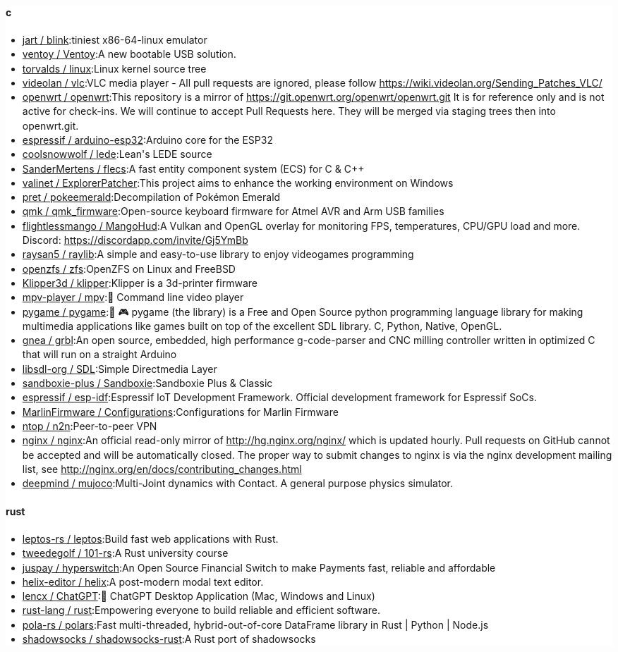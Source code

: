 #### c
* [jart / blink](https://github.com/jart/blink):tiniest x86-64-linux emulator
* [ventoy / Ventoy](https://github.com/ventoy/Ventoy):A new bootable USB solution.
* [torvalds / linux](https://github.com/torvalds/linux):Linux kernel source tree
* [videolan / vlc](https://github.com/videolan/vlc):VLC media player - All pull requests are ignored, please follow https://wiki.videolan.org/Sending_Patches_VLC/
* [openwrt / openwrt](https://github.com/openwrt/openwrt):This repository is a mirror of https://git.openwrt.org/openwrt/openwrt.git It is for reference only and is not active for check-ins. We will continue to accept Pull Requests here. They will be merged via staging trees then into openwrt.git.
* [espressif / arduino-esp32](https://github.com/espressif/arduino-esp32):Arduino core for the ESP32
* [coolsnowwolf / lede](https://github.com/coolsnowwolf/lede):Lean's LEDE source
* [SanderMertens / flecs](https://github.com/SanderMertens/flecs):A fast entity component system (ECS) for C & C++
* [valinet / ExplorerPatcher](https://github.com/valinet/ExplorerPatcher):This project aims to enhance the working environment on Windows
* [pret / pokeemerald](https://github.com/pret/pokeemerald):Decompilation of Pokémon Emerald
* [qmk / qmk_firmware](https://github.com/qmk/qmk_firmware):Open-source keyboard firmware for Atmel AVR and Arm USB families
* [flightlessmango / MangoHud](https://github.com/flightlessmango/MangoHud):A Vulkan and OpenGL overlay for monitoring FPS, temperatures, CPU/GPU load and more. Discord: https://discordapp.com/invite/Gj5YmBb
* [raysan5 / raylib](https://github.com/raysan5/raylib):A simple and easy-to-use library to enjoy videogames programming
* [openzfs / zfs](https://github.com/openzfs/zfs):OpenZFS on Linux and FreeBSD
* [Klipper3d / klipper](https://github.com/Klipper3d/klipper):Klipper is a 3d-printer firmware
* [mpv-player / mpv](https://github.com/mpv-player/mpv):🎥
Command line video player
* [pygame / pygame](https://github.com/pygame/pygame):🐍
🎮
pygame (the library) is a Free and Open Source python programming language library for making multimedia applications like games built on top of the excellent SDL library. C, Python, Native, OpenGL.
* [gnea / grbl](https://github.com/gnea/grbl):An open source, embedded, high performance g-code-parser and CNC milling controller written in optimized C that will run on a straight Arduino
* [libsdl-org / SDL](https://github.com/libsdl-org/SDL):Simple Directmedia Layer
* [sandboxie-plus / Sandboxie](https://github.com/sandboxie-plus/Sandboxie):Sandboxie Plus & Classic
* [espressif / esp-idf](https://github.com/espressif/esp-idf):Espressif IoT Development Framework. Official development framework for Espressif SoCs.
* [MarlinFirmware / Configurations](https://github.com/MarlinFirmware/Configurations):Configurations for Marlin Firmware
* [ntop / n2n](https://github.com/ntop/n2n):Peer-to-peer VPN
* [nginx / nginx](https://github.com/nginx/nginx):An official read-only mirror of http://hg.nginx.org/nginx/ which is updated hourly. Pull requests on GitHub cannot be accepted and will be automatically closed. The proper way to submit changes to nginx is via the nginx development mailing list, see http://nginx.org/en/docs/contributing_changes.html
* [deepmind / mujoco](https://github.com/deepmind/mujoco):Multi-Joint dynamics with Contact. A general purpose physics simulator.

#### rust
* [leptos-rs / leptos](https://github.com/leptos-rs/leptos):Build fast web applications with Rust.
* [tweedegolf / 101-rs](https://github.com/tweedegolf/101-rs):A Rust university course
* [juspay / hyperswitch](https://github.com/juspay/hyperswitch):An Open Source Financial Switch to make Payments fast, reliable and affordable
* [helix-editor / helix](https://github.com/helix-editor/helix):A post-modern modal text editor.
* [lencx / ChatGPT](https://github.com/lencx/ChatGPT):🔮
ChatGPT Desktop Application (Mac, Windows and Linux)
* [rust-lang / rust](https://github.com/rust-lang/rust):Empowering everyone to build reliable and efficient software.
* [pola-rs / polars](https://github.com/pola-rs/polars):Fast multi-threaded, hybrid-out-of-core DataFrame library in Rust | Python | Node.js
* [shadowsocks / shadowsocks-rust](https://github.com/shadowsocks/shadowsocks-rust):A Rust port of shadowsocks